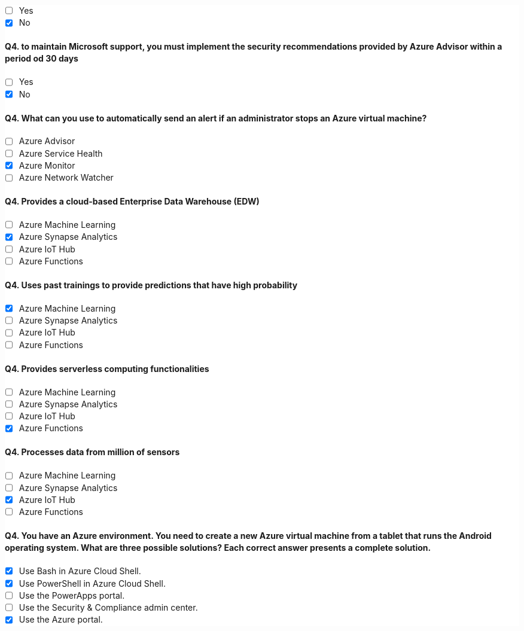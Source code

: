 - [ ] Yes
- [x] No

#### Q4. to maintain Microsoft support, you must implement the security recommendations provided by Azure Advisor within a period od 30 days

- [ ] Yes
- [x] No

#### Q4. What can you use to automatically send an alert if an administrator stops an Azure virtual machine?

- [ ]  Azure Advisor
- [ ]  Azure Service Health
- [x]  Azure Monitor  
- [ ]  Azure Network Watcher

#### Q4. Provides a cloud-based Enterprise Data Warehouse (EDW)

- [ ] Azure Machine Learning
- [X] Azure Synapse Analytics
- [ ] Azure IoT Hub
- [ ] Azure Functions
#### Q4. Uses past trainings to provide predictions that have high probability

- [X] Azure Machine Learning
- [ ] Azure Synapse Analytics
- [ ] Azure IoT Hub
- [ ] Azure Functions
#### Q4. Provides serverless computing functionalities

- [ ] Azure Machine Learning
- [ ] Azure Synapse Analytics
- [ ] Azure IoT Hub
- [X] Azure Functions
#### Q4. Processes data from million of sensors

- [ ] Azure Machine Learning
- [ ] Azure Synapse Analytics
- [X] Azure IoT Hub
- [ ] Azure Functions

#### Q4. You have an Azure environment. You need to create a new Azure virtual machine from a tablet that runs the Android operating system. What are three possible solutions? Each correct answer presents a complete solution.

- [X] Use Bash in Azure Cloud Shell.
- [X] Use PowerShell in Azure Cloud Shell.
- [ ] Use the PowerApps portal.
- [ ] Use the Security & Compliance admin center.
- [X] Use the Azure portal.
